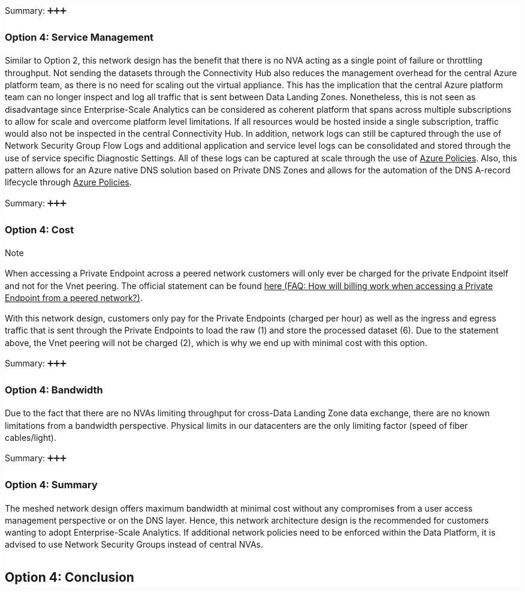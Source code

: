 Summary: :heavy_plus_sign::heavy_plus_sign::heavy_plus_sign:

### Option 4: Service Management

Similar to Option 2, this network design has the benefit that there is no NVA acting as a single point of failure or throttling throughput. Not sending the datasets through the Connectivity Hub also reduces the management overhead for the central Azure platform team, as there is no need for scaling out the virtual appliance. This has the implication that the central Azure platform team can no longer inspect and log all traffic that is sent between Data Landing Zones. Nonetheless, this is not seen as disadvantage since Enterprise-Scale Analytics can be considered as coherent platform that spans across multiple subscriptions to allow for scale and overcome platform level limitations. If all resources would be hosted inside a single subscription, traffic would also not be inspected in the central Connectivity Hub. In addition, network logs can still be captured through the use of Network Security Group Flow Logs and additional application and service level logs can be consolidated and stored through the use of service specific Diagnostic Settings. All of these logs can be captured at scale through the use of [Azure Policies](/infra/Policies/PolicyDefinitions/DiagnosticSettings/). Also, this pattern allows for an Azure native DNS solution based on Private DNS Zones and allows for the automation of the DNS A-record lifecycle through [Azure Policies](/infra/Policies/PolicyDefinitions/PrivateDnsZoneGroups/).

Summary: :heavy_plus_sign::heavy_plus_sign::heavy_plus_sign:

### Option 4: Cost

> [!NOTE]
> When accessing a Private Endpoint across a peered network customers will only ever be charged for the private Endpoint itself and not for the Vnet peering. The official statement can be found [here (FAQ: How will billing work when accessing a Private Endpoint from a peered network?)](https://azure.microsoft.com/pricing/details/private-link/).

With this network design, customers only pay for the Private Endpoints (charged per hour) as well as the ingress and egress traffic that is sent through the Private Endpoints to load the raw (1) and store the processed dataset (6). Due to the statement above, the Vnet peering will not be charged (2), which is why we end up with minimal cost with this option.

Summary: :heavy_plus_sign::heavy_plus_sign::heavy_plus_sign:

### Option 4: Bandwidth

Due to the fact that there are no NVAs limiting throughput for cross-Data Landing Zone data exchange, there are no known limitations from a bandwidth perspective. Physical limits in our datacenters are the only limiting factor (speed of fiber cables/light).

Summary: :heavy_plus_sign::heavy_plus_sign::heavy_plus_sign:

### Option 4: Summary

The meshed network design offers maximum bandwidth at minimal cost without any compromises from a user access management perspective or on the DNS layer. Hence, this network architecture design is the recommended for customers wanting to adopt Enterprise-Scale Analytics. If additional network policies need to be enforced within the Data Platform, it is advised to use Network Security Groups instead of central NVAs.

## Option 4: Conclusion
